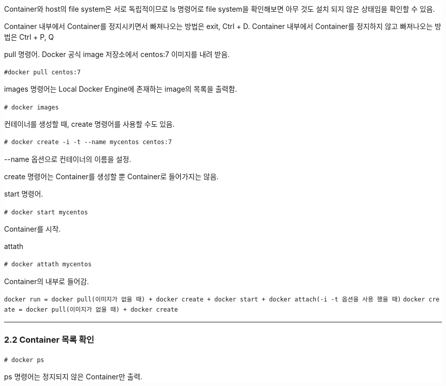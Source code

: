 

Container와 host의 file system은 서로 독립적이므로 ls 명령어로 file system을 확인해보면 아무 것도 설치 되지 않은 상태임을
확인할 수 있음.



Container 내부에서 Container를 정지시키면서 빠져나오는 방법은 exit, Ctrl + D.
Container 내부에서 Container를 정지하지 않고 빠져나오는 방법은 Ctrl + P, Q



pull 명령어.
Docker 공식 image 저장소에서 centos:7 이미지를 내려 받음.
```
#docker pull centos:7
```


images 명령어는 Local Docker Engine에 존재하는 image의 목록을 출력함.
```
# docker images
```



컨테이너를 생성할 때, create 명령어를 사용할 수도 있음.

```
# docker create -i -t --name mycentos centos:7
```
--name 옵션으로 컨테이너의 이름을 설정.

create 명령어는 Container를 생성할 뿐 Container로 들어가지는 않음.


start 명령어.
```
# docker start mycentos
```
Container를 시작.


attath
```
# docker attath mycentos
```
Container의 내부로 들어감.




`docker run = docker pull(이미지가 없을 때) + docker create + docker start + docker attach(-i -t 옵션을 사용 했을 때)`
`docker create = docker pull(이미지가 없을 때) + docker create`




---
<a name="2-2"></a>
### 2.2 Container 목록 확인

```
# docker ps
```
ps 명령어는 정지되지 않은 Container만 출력. 
